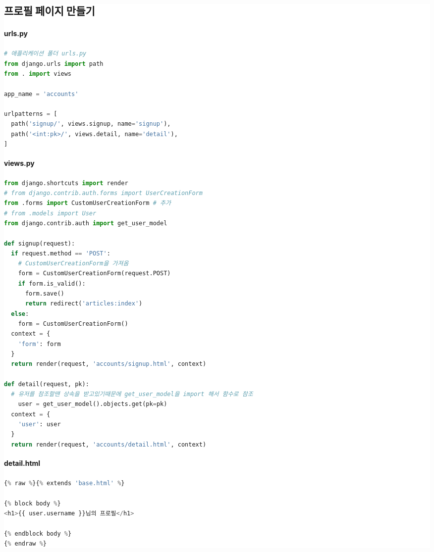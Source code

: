 

## 프로필 페이지 만들기

#### urls.py

``` python
# 애플리케이션 폴더 urls.py
from django.urls import path
from . import views

app_name = 'accounts'

urlpatterns = [
  path('signup/', views.signup, name='signup'),
  path('<int:pk>/', views.detail, name='detail'),
]
```



#### views.py

``` python
from django.shortcuts import render
# from django.contrib.auth.forms import UserCreationForm
from .forms import CustomUserCreationForm # 추가
# from .models import User
from django.contrib.auth import get_user_model
  
def signup(request):
  if request.method == 'POST':
    # CustomUserCreationForm을 가져옴
    form = CustomUserCreationForm(request.POST)
    if form.is_valid():
      form.save()
      return redirect('articles:index')
  else:
  	form = CustomUserCreationForm()
  context = {
    'form': form
  }
  return render(request, 'accounts/signup.html', context)

def detail(request, pk):
  # 유저를 참조할땐 상속을 받고있기때문에 get_user_model을 import 해서 함수로 참조
	user = get_user_model().objects.get(pk=pk)
  context = {
    'user': user
  }
  return render(request, 'accounts/detail.html', context)
```



#### detail.html

``` python
{% raw %}{% extends 'base.html' %}

{% block body %}
<h1>{{ user.username }}님의 프로필</h1>

{% endblock body %}
{% endraw %}
```